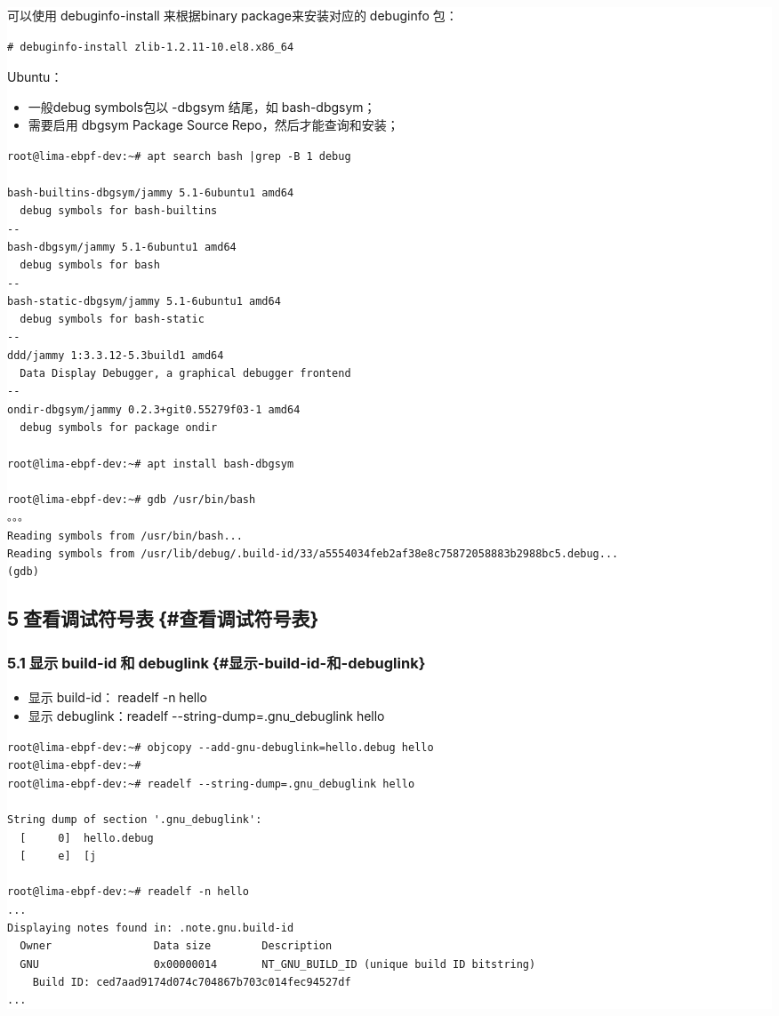 可以使用 debuginfo-install 来根据binary package来安装对应的 debuginfo 包：

```shell
# debuginfo-install zlib-1.2.11-10.el8.x86_64
```

Ubuntu：

-   一般debug symbols包以 -dbgsym 结尾，如 bash-dbgsym；
-   需要启用 dbgsym Package Source Repo，然后才能查询和安装；



```shell
root@lima-ebpf-dev:~# apt search bash |grep -B 1 debug

bash-builtins-dbgsym/jammy 5.1-6ubuntu1 amd64
  debug symbols for bash-builtins
--
bash-dbgsym/jammy 5.1-6ubuntu1 amd64
  debug symbols for bash
--
bash-static-dbgsym/jammy 5.1-6ubuntu1 amd64
  debug symbols for bash-static
--
ddd/jammy 1:3.3.12-5.3build1 amd64
  Data Display Debugger, a graphical debugger frontend
--
ondir-dbgsym/jammy 0.2.3+git0.55279f03-1 amd64
  debug symbols for package ondir

root@lima-ebpf-dev:~# apt install bash-dbgsym

root@lima-ebpf-dev:~# gdb /usr/bin/bash
。。。
Reading symbols from /usr/bin/bash...
Reading symbols from /usr/lib/debug/.build-id/33/a5554034feb2af38e8c75872058883b2988bc5.debug...
(gdb)
```


## <span class="section-num">5</span> 查看调试符号表 {#查看调试符号表}


### <span class="section-num">5.1</span> 显示 build-id 和 debuglink {#显示-build-id-和-debuglink}

-   显示 build-id： readelf -n hello
-   显示 debuglink：readelf --string-dump=.gnu_debuglink hello



```shell
root@lima-ebpf-dev:~# objcopy --add-gnu-debuglink=hello.debug hello
root@lima-ebpf-dev:~#
root@lima-ebpf-dev:~# readelf --string-dump=.gnu_debuglink hello

String dump of section '.gnu_debuglink':
  [     0]  hello.debug
  [     e]  [j

root@lima-ebpf-dev:~# readelf -n hello
...
Displaying notes found in: .note.gnu.build-id
  Owner                Data size        Description
  GNU                  0x00000014       NT_GNU_BUILD_ID (unique build ID bitstring)
    Build ID: ced7aad9174d074c704867b703c014fec94527df
...
```

